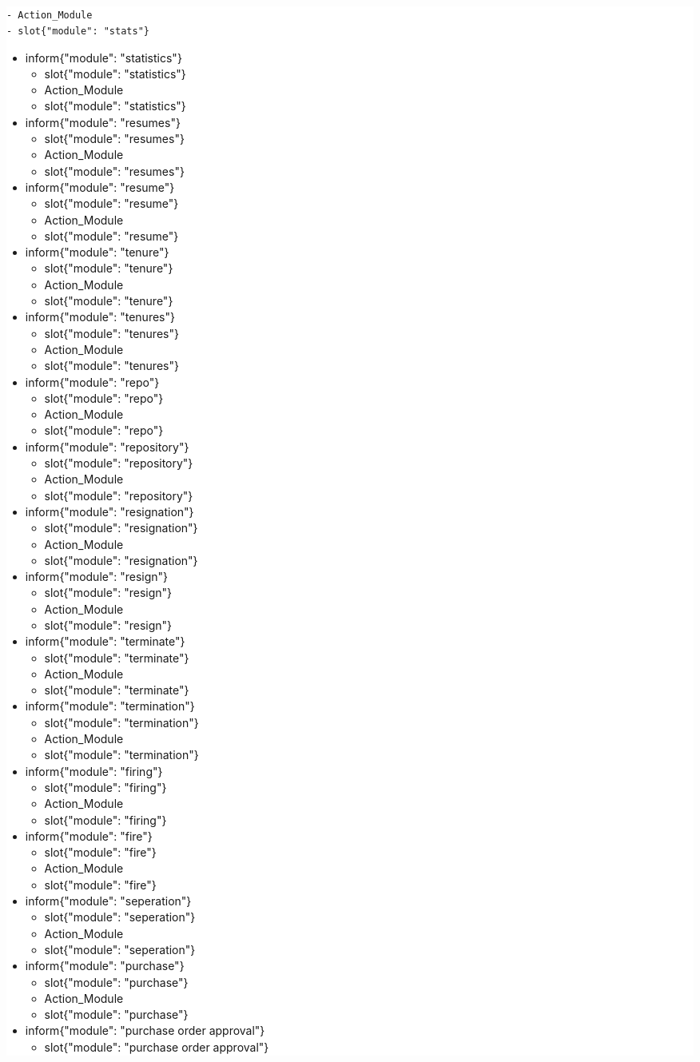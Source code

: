     - Action_Module
    - slot{"module": "stats"}
* inform{"module": "statistics"}
    - slot{"module": "statistics"}
    - Action_Module
    - slot{"module": "statistics"}
* inform{"module": "resumes"}
    - slot{"module": "resumes"}
    - Action_Module
    - slot{"module": "resumes"}
* inform{"module": "resume"}
    - slot{"module": "resume"}
    - Action_Module
    - slot{"module": "resume"}
* inform{"module": "tenure"}
    - slot{"module": "tenure"}
    - Action_Module
    - slot{"module": "tenure"}
* inform{"module": "tenures"}
    - slot{"module": "tenures"}
    - Action_Module
    - slot{"module": "tenures"}
* inform{"module": "repo"}
    - slot{"module": "repo"}
    - Action_Module
    - slot{"module": "repo"}
* inform{"module": "repository"}
    - slot{"module": "repository"}
    - Action_Module
    - slot{"module": "repository"}
* inform{"module": "resignation"}
    - slot{"module": "resignation"}
    - Action_Module
    - slot{"module": "resignation"}
* inform{"module": "resign"}
    - slot{"module": "resign"}
    - Action_Module
    - slot{"module": "resign"}
* inform{"module": "terminate"}
    - slot{"module": "terminate"}
    - Action_Module
    - slot{"module": "terminate"}
* inform{"module": "termination"}
    - slot{"module": "termination"}
    - Action_Module
    - slot{"module": "termination"}
* inform{"module": "firing"}
    - slot{"module": "firing"}
    - Action_Module
    - slot{"module": "firing"}
* inform{"module": "fire"}
    - slot{"module": "fire"}
    - Action_Module
    - slot{"module": "fire"}
* inform{"module": "seperation"}
    - slot{"module": "seperation"}
    - Action_Module
    - slot{"module": "seperation"}
* inform{"module": "purchase"}
    - slot{"module": "purchase"}
    - Action_Module
    - slot{"module": "purchase"}
* inform{"module": "purchase order approval"}
    - slot{"module": "purchase order approval"}